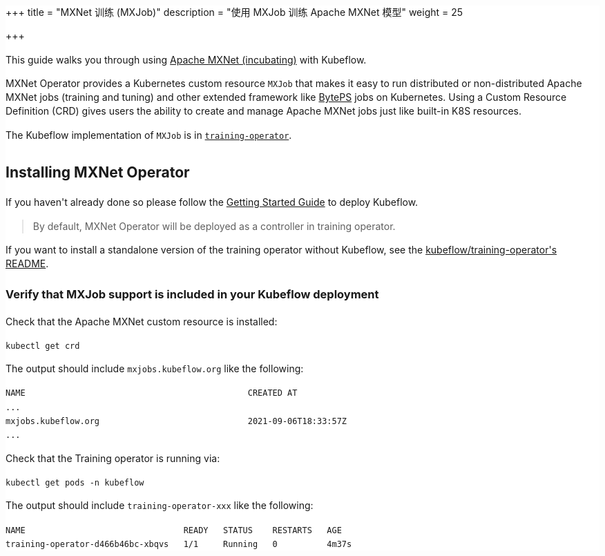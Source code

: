 +++
title = "MXNet 训练 (MXJob)"
description = "使用 MXJob 训练 Apache MXNet 模型"
weight = 25
                    
+++

This guide walks you through using [Apache MXNet (incubating)](https://github.com/apache/incubator-mxnet) with Kubeflow.

MXNet Operator provides a Kubernetes custom resource `MXJob` that makes it easy to run distributed or non-distributed
Apache MXNet jobs (training and tuning) and other extended framework like [BytePS](https://github.com/bytedance/byteps)
jobs on Kubernetes. Using a Custom Resource Definition (CRD) gives users the ability to create
and manage Apache MXNet jobs just like built-in K8S resources.

The Kubeflow implementation of `MXJob` is in [`training-operator`](https://github.com/kubeflow/training-operator).

## Installing MXNet Operator

If you haven't already done so please follow the [Getting Started Guide](/docs/started/getting-started/) to deploy Kubeflow.

> By default, MXNet Operator will be deployed as a controller in training operator.

If you want to install a standalone version of the training operator without Kubeflow,
see the [kubeflow/training-operator's README](https://github.com/kubeflow/training-operator#installation).

### Verify that MXJob support is included in your Kubeflow deployment

Check that the Apache MXNet custom resource is installed:

```
kubectl get crd
```

The output should include `mxjobs.kubeflow.org` like the following:

```
NAME                                             CREATED AT
...
mxjobs.kubeflow.org                              2021-09-06T18:33:57Z
...
```

Check that the Training operator is running via:

```
kubectl get pods -n kubeflow
```

The output should include `training-operator-xxx` like the following:

```
NAME                                READY   STATUS    RESTARTS   AGE
training-operator-d466b46bc-xbqvs   1/1     Running   0          4m37s
```
